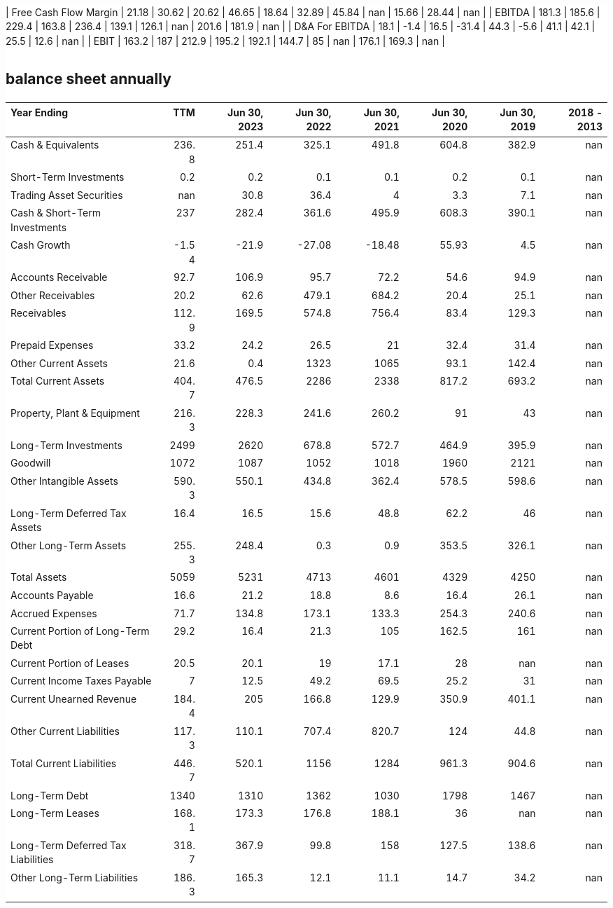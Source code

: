 | Free Cash Flow Margin                 |          21.18 |          30.62 |          20.62 |          46.65 |          18.64 |          32.89 |          45.84 |          nan   |          15.66 |          28.44 |           nan |
| EBITDA                                |         181.3  |         185.6  |         229.4  |         163.8  |         236.4  |         139.1  |         126.1  |          nan   |         201.6  |         181.9  |           nan |
| D&A For EBITDA                        |          18.1  |          -1.4  |          16.5  |         -31.4  |          44.3  |          -5.6  |          41.1  |           42.1 |          25.5  |          12.6  |           nan |
| EBIT                                  |         163.2  |         187    |         212.9  |         195.2  |         192.1  |         144.7  |          85    |          nan   |         176.1  |         169.3  |           nan |

## balance sheet annually
| Year Ending                        |      TTM |   Jun 30, 2023 |   Jun 30, 2022 |   Jun 30, 2021 |   Jun 30, 2020 |   Jun 30, 2019 |   2018 - 2013 |
|:-----------------------------------|---------:|---------------:|---------------:|---------------:|---------------:|---------------:|--------------:|
| Cash & Equivalents                 |   236.8  |         251.4  |         325.1  |         491.8  |         604.8  |         382.9  |           nan |
| Short-Term Investments             |     0.2  |           0.2  |           0.1  |           0.1  |           0.2  |           0.1  |           nan |
| Trading Asset Securities           |   nan    |          30.8  |          36.4  |           4    |           3.3  |           7.1  |           nan |
| Cash & Short-Term Investments      |   237    |         282.4  |         361.6  |         495.9  |         608.3  |         390.1  |           nan |
| Cash Growth                        |    -1.54 |         -21.9  |         -27.08 |         -18.48 |          55.93 |           4.5  |           nan |
| Accounts Receivable                |    92.7  |         106.9  |          95.7  |          72.2  |          54.6  |          94.9  |           nan |
| Other Receivables                  |    20.2  |          62.6  |         479.1  |         684.2  |          20.4  |          25.1  |           nan |
| Receivables                        |   112.9  |         169.5  |         574.8  |         756.4  |          83.4  |         129.3  |           nan |
| Prepaid Expenses                   |    33.2  |          24.2  |          26.5  |          21    |          32.4  |          31.4  |           nan |
| Other Current Assets               |    21.6  |           0.4  |        1323    |        1065    |          93.1  |         142.4  |           nan |
| Total Current Assets               |   404.7  |         476.5  |        2286    |        2338    |         817.2  |         693.2  |           nan |
| Property, Plant & Equipment        |   216.3  |         228.3  |         241.6  |         260.2  |          91    |          43    |           nan |
| Long-Term Investments              |  2499    |        2620    |         678.8  |         572.7  |         464.9  |         395.9  |           nan |
| Goodwill                           |  1072    |        1087    |        1052    |        1018    |        1960    |        2121    |           nan |
| Other Intangible Assets            |   590.3  |         550.1  |         434.8  |         362.4  |         578.5  |         598.6  |           nan |
| Long-Term Deferred Tax Assets      |    16.4  |          16.5  |          15.6  |          48.8  |          62.2  |          46    |           nan |
| Other Long-Term Assets             |   255.3  |         248.4  |           0.3  |           0.9  |         353.5  |         326.1  |           nan |
| Total Assets                       |  5059    |        5231    |        4713    |        4601    |        4329    |        4250    |           nan |
| Accounts Payable                   |    16.6  |          21.2  |          18.8  |           8.6  |          16.4  |          26.1  |           nan |
| Accrued Expenses                   |    71.7  |         134.8  |         173.1  |         133.3  |         254.3  |         240.6  |           nan |
| Current Portion of Long-Term Debt  |    29.2  |          16.4  |          21.3  |         105    |         162.5  |         161    |           nan |
| Current Portion of Leases          |    20.5  |          20.1  |          19    |          17.1  |          28    |         nan    |           nan |
| Current Income Taxes Payable       |     7    |          12.5  |          49.2  |          69.5  |          25.2  |          31    |           nan |
| Current Unearned Revenue           |   184.4  |         205    |         166.8  |         129.9  |         350.9  |         401.1  |           nan |
| Other Current Liabilities          |   117.3  |         110.1  |         707.4  |         820.7  |         124    |          44.8  |           nan |
| Total Current Liabilities          |   446.7  |         520.1  |        1156    |        1284    |         961.3  |         904.6  |           nan |
| Long-Term Debt                     |  1340    |        1310    |        1362    |        1030    |        1798    |        1467    |           nan |
| Long-Term Leases                   |   168.1  |         173.3  |         176.8  |         188.1  |          36    |         nan    |           nan |
| Long-Term Deferred Tax Liabilities |   318.7  |         367.9  |          99.8  |         158    |         127.5  |         138.6  |           nan |
| Other Long-Term Liabilities        |   186.3  |         165.3  |          12.1  |          11.1  |          14.7  |          34.2  |           nan |